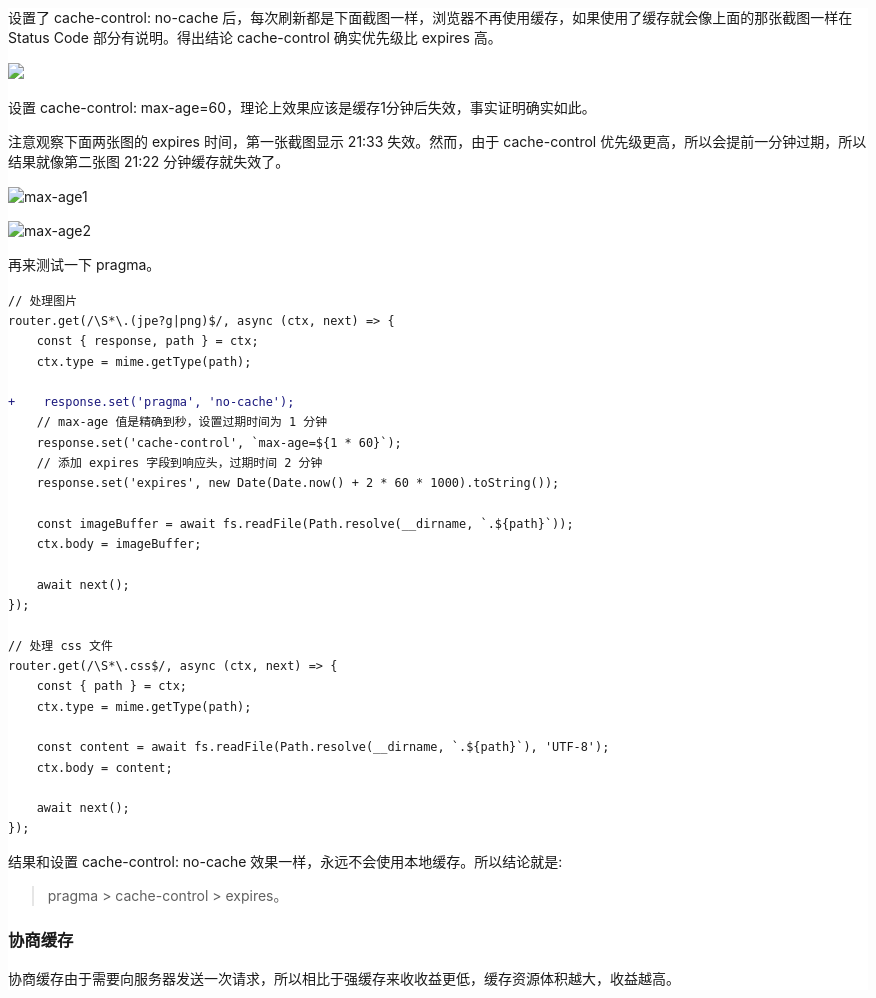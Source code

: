 设置了 cache-control: no-cache 后，每次刷新都是下面截图一样，浏览器不再使用缓存，如果使用了缓存就会像上面的那张截图一样在 Status Code 部分有说明。得出结论 cache-control 确实优先级比 expires 高。

![](https://i.loli.net/2019/06/22/5d0e28a42085198392.png)

设置 cache-control: max-age=60，理论上效果应该是缓存1分钟后失效，事实证明确实如此。

注意观察下面两张图的 expires 时间，第一张截图显示 21:33 失效。然而，由于 cache-control 优先级更高，所以会提前一分钟过期，所以结果就像第二张图 21:22 分钟缓存就失效了。

![max-age1](https://i.loli.net/2019/06/22/5d0e2e1ac157716766.png)

![max-age2](https://i.loli.net/2019/06/22/5d0e2e5095d0115156.png)

再来测试一下 pragma。

```diff
// 处理图片
router.get(/\S*\.(jpe?g|png)$/, async (ctx, next) => {
    const { response, path } = ctx;
    ctx.type = mime.getType(path);

+    response.set('pragma', 'no-cache');
    // max-age 值是精确到秒，设置过期时间为 1 分钟
    response.set('cache-control', `max-age=${1 * 60}`);
    // 添加 expires 字段到响应头，过期时间 2 分钟
    response.set('expires', new Date(Date.now() + 2 * 60 * 1000).toString());

    const imageBuffer = await fs.readFile(Path.resolve(__dirname, `.${path}`));
    ctx.body = imageBuffer;

    await next();
});

// 处理 css 文件
router.get(/\S*\.css$/, async (ctx, next) => {
    const { path } = ctx;
    ctx.type = mime.getType(path);

    const content = await fs.readFile(Path.resolve(__dirname, `.${path}`), 'UTF-8');
    ctx.body = content;

    await next();
});
```

结果和设置 cache-control: no-cache 效果一样，永远不会使用本地缓存。所以结论就是:

> pragma > cache-control > expires。

### 协商缓存

协商缓存由于需要向服务器发送一次请求，所以相比于强缓存来收收益更低，缓存资源体积越大，收益越高。
